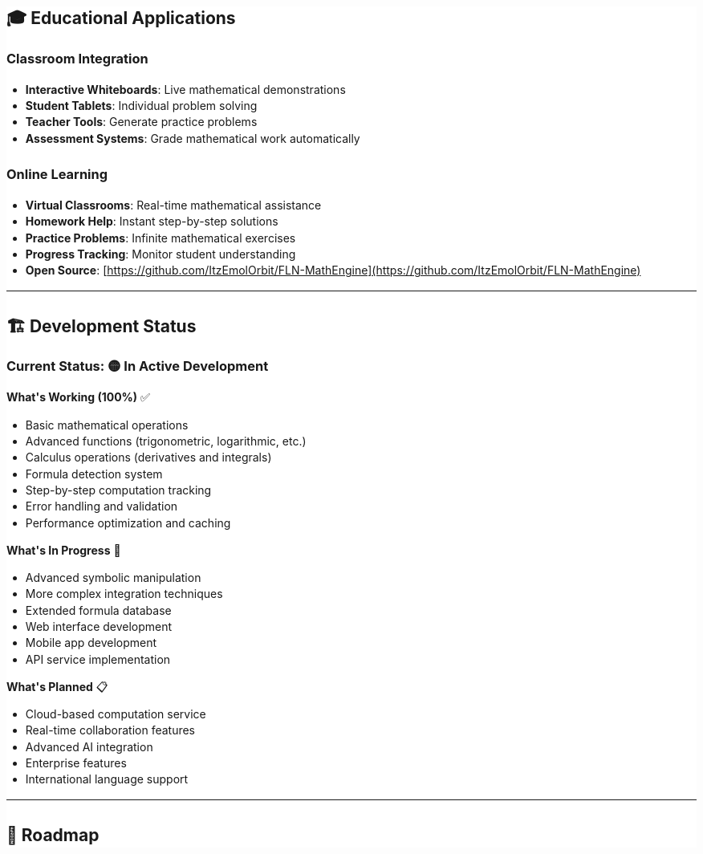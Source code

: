 
## 🎓 **Educational Applications**

### **Classroom Integration**
- **Interactive Whiteboards**: Live mathematical demonstrations
- **Student Tablets**: Individual problem solving
- **Teacher Tools**: Generate practice problems
- **Assessment Systems**: Grade mathematical work automatically

### **Online Learning**
- **Virtual Classrooms**: Real-time mathematical assistance
- **Homework Help**: Instant step-by-step solutions
- **Practice Problems**: Infinite mathematical exercises
- **Progress Tracking**: Monitor student understanding
- **Open Source**: [https://github.com/ItzEmolOrbit/FLN-MathEngine](https://github.com/ItzEmolOrbit/FLN-MathEngine)

---

## 🏗️ **Development Status**

### **Current Status: 🟡 In Active Development**

**What's Working (100%)** ✅
- Basic mathematical operations
- Advanced functions (trigonometric, logarithmic, etc.)
- Calculus operations (derivatives and integrals)
- Formula detection system
- Step-by-step computation tracking
- Error handling and validation
- Performance optimization and caching

**What's In Progress** 🔄
- Advanced symbolic manipulation
- More complex integration techniques
- Extended formula database
- Web interface development
- Mobile app development
- API service implementation

**What's Planned** 📋
- Cloud-based computation service
- Real-time collaboration features
- Advanced AI integration
- Enterprise features
- International language support

---

## 🎯 **Roadmap**
